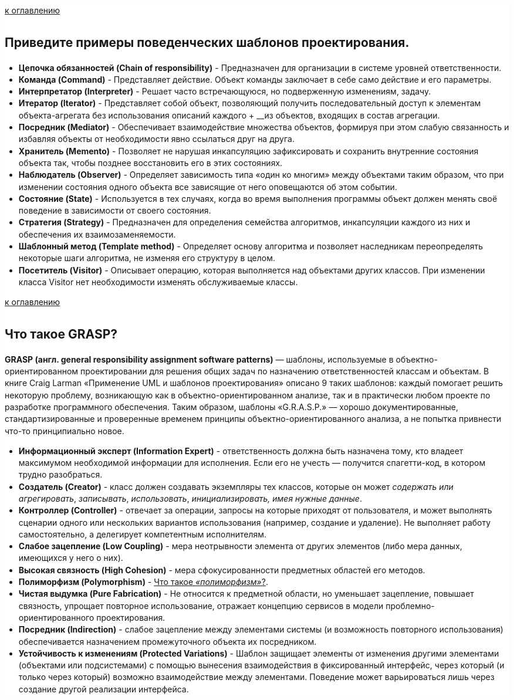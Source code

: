 [к оглавлению](#проектирование-по)

## Приведите примеры поведенческих шаблонов проектирования.
+ __Цепочка обязанностей (Chain of responsibility)__ - Предназначен для организации в системе уровней ответственности.
+ __Команда (Command)__ - Представляет действие. Объект команды заключает в себе само действие и его параметры.
+ __Интерпретатор (Interpreter)__ - Решает часто встречающуюся, но подверженную изменениям, задачу.
+ __Итератор (Iterator)__ - Представляет собой объект, позволяющий получить последовательный доступ к элементам объекта-агрегата без использования описаний каждого + __из объектов, входящих в состав агрегации.
+ __Посредник (Mediator)__ - Обеспечивает взаимодействие множества объектов, формируя при этом слабую связанность и избавляя объекты от необходимости явно ссылаться друг на друга.
+ __Хранитель (Memento)__ - Позволяет не нарушая инкапсуляцию зафиксировать и сохранить внутренние состояния объекта так, чтобы позднее восстановить его в этих состояниях.
+ __Наблюдатель (Observer)__ - Определяет зависимость типа «один ко многим» между объектами таким образом, что при изменении состояния одного объекта все зависящие от него оповещаются об этом событии.
+ __Состояние (State)__ - Используется в тех случаях, когда во время выполнения программы объект должен менять своё поведение в зависимости от своего состояния.
+ __Стратегия (Strategy)__ - Предназначен для определения семейства алгоритмов, инкапсуляции каждого из них и обеспечения их взаимозаменяемости.
+ __Шаблонный метод (Template method)__ - Определяет основу алгоритма и позволяет наследникам переопределять некоторые шаги алгоритма, не изменяя его структуру в целом.
+ __Посетитель (Visitor)__ - Описывает операцию, которая выполняется над объектами других классов. При изменении класса Visitor нет необходимости изменять обслуживаемые классы.

[к оглавлению](#проектирование-по)

## Что такое GRASP?
__GRASP (англ. general responsibility assignment software patterns)__ — шаблоны, используемые в объектно-ориентированном проектировании для решения общих задач по назначению ответственностей классам и объектам. В книге Craig Larman «Применение UML и шаблонов проектирования» описано 9 таких шаблонов: каждый помогает решить некоторую проблему, возникающую как в объектно-ориентированном анализе, так и в практически любом проекте по разработке программного обеспечения. Таким образом, шаблоны «G.R.A.S.P.» — хорошо документированные, стандартизированные и проверенные временем принципы объектно-ориентированного анализа, а не попытка привнести что-то принципиально новое.

+ __Информационный эксперт (Information Expert)__ - ответственность должна быть назначена тому, кто владеет максимумом необходимой информации для исполнения. Если его не учесть — получится спагетти-код, в котором трудно разобраться.
+ __Создатель (Creator)__ - класс должен создавать экземпляры тех классов, которые он может _содержать или агрегировать_, _записывать_, _использовать_, _инициализировать, имея нужные данные_.
+ __Контроллер (Controller)__ - отвечает за операции, запросы на которые приходят от пользователя, и может выполнять сценарии одного или нескольких вариантов использования (например, создание и удаление). Не выполняет работу самостоятельно, а делегирует компетентным исполнителям.
+ __Слабое зацепление (Low Coupling)__ - мера неотрывности элемента от других элементов (либо мера данных, имеющихся у него о них).
+ __Высокая связность (High Cohesion)__ - мера сфокусированности предметных областей его методов.
+ __Полиморфизм (Polymorphism)__ - [Что такое _«полиморфизм»_?](001-oop.md#Что-такое-полиморфизм).
+ __Чистая выдумка (Pure Fabrication)__ - Не относится к предметной области, но уменьшает зацепление, повышает связность, упрощает повторное использование,  отражает концепцию сервисов в модели проблемно-ориентированного проектирования.
+ __Посредник (Indirection)__ - слабое зацепление между элементами системы (и возможность повторного использования) обеспечивается назначением промежуточного объекта их посредником.
+ __Устойчивость к изменениям (Protected Variations)__ - Шаблон защищает элементы от изменения другими элементами (объектами или подсистемами) с помощью вынесения взаимодействия в фиксированный интерфейс, через который (и только через который) возможно взаимодействие между элементами. Поведение может варьироваться лишь через создание другой реализации интерфейса.
